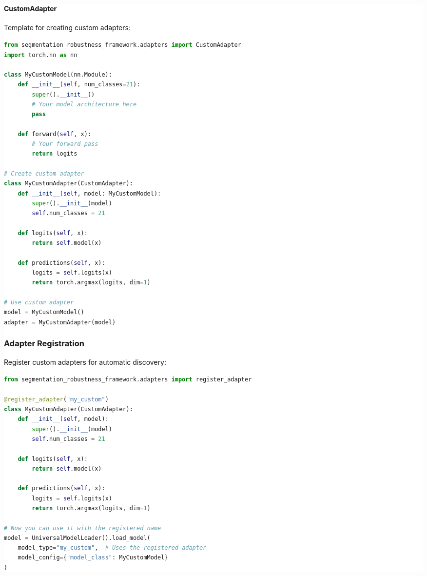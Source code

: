 #### CustomAdapter

Template for creating custom adapters:

```python
from segmentation_robustness_framework.adapters import CustomAdapter
import torch.nn as nn

class MyCustomModel(nn.Module):
    def __init__(self, num_classes=21):
        super().__init__()
        # Your model architecture here
        pass
    
    def forward(self, x):
        # Your forward pass
        return logits

# Create custom adapter
class MyCustomAdapter(CustomAdapter):
    def __init__(self, model: MyCustomModel):
        super().__init__(model)
        self.num_classes = 21
    
    def logits(self, x):
        return self.model(x)
    
    def predictions(self, x):
        logits = self.logits(x)
        return torch.argmax(logits, dim=1)

# Use custom adapter
model = MyCustomModel()
adapter = MyCustomAdapter(model)
```

### Adapter Registration

Register custom adapters for automatic discovery:

```python
from segmentation_robustness_framework.adapters import register_adapter

@register_adapter("my_custom")
class MyCustomAdapter(CustomAdapter):
    def __init__(self, model):
        super().__init__(model)
        self.num_classes = 21
    
    def logits(self, x):
        return self.model(x)
    
    def predictions(self, x):
        logits = self.logits(x)
        return torch.argmax(logits, dim=1)

# Now you can use it with the registered name
model = UniversalModelLoader().load_model(
    model_type="my_custom",  # Uses the registered adapter
    model_config={"model_class": MyCustomModel}
)
```
